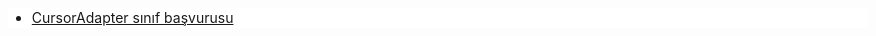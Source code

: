 - [CursorAdapter sınıf başvurusu](https://developer.xamarin.com/api/type/Android.Widget.CursorAdapter/)
